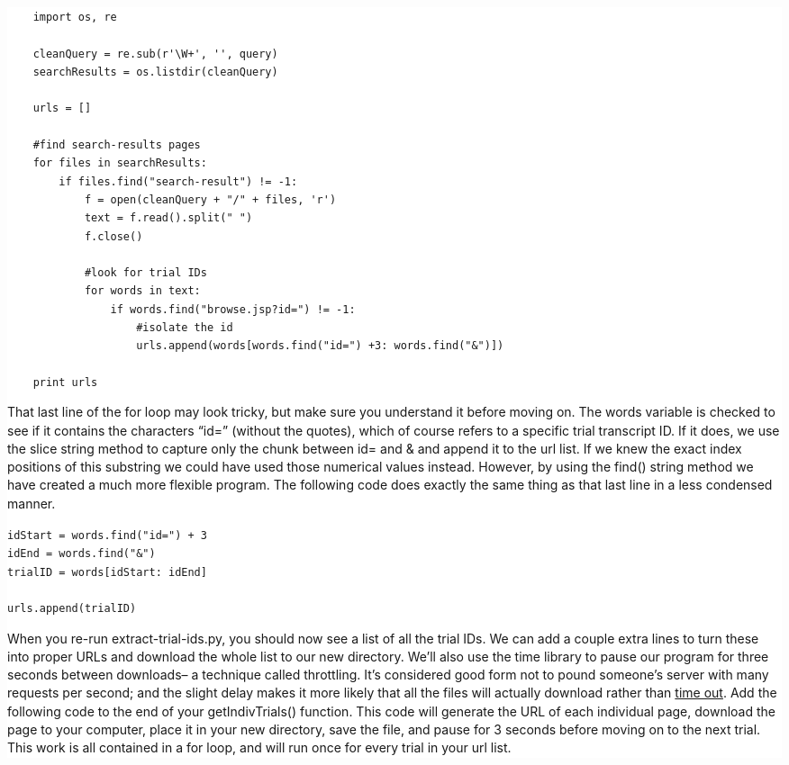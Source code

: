 ``` {.python}
    import os, re

    cleanQuery = re.sub(r'\W+', '', query)
    searchResults = os.listdir(cleanQuery)

    urls = []

    #find search-results pages
    for files in searchResults:
        if files.find("search-result") != -1:
            f = open(cleanQuery + "/" + files, 'r')
            text = f.read().split(" ")
            f.close()

            #look for trial IDs
            for words in text:
                if words.find("browse.jsp?id=") != -1:
                    #isolate the id
                    urls.append(words[words.find("id=") +3: words.find("&")])

    print urls
```

That last line of the for loop may look tricky, but make sure you
understand it before moving on. The words variable is checked to see if
it contains the characters “id=” (without the quotes), which of course
refers to a specific trial transcript ID. If it does, we use the slice
string method to capture only the chunk between id= and & and append it
to the url list. If we knew the exact index positions of this substring
we could have used those numerical values instead. However, by using the
find() string method we have created a much more flexible program. The
following code does exactly the same thing as that last line in a less
condensed manner.

``` {.python}
idStart = words.find("id=") + 3
idEnd = words.find("&")
trialID = words[idStart: idEnd]

urls.append(trialID)
```

When you re-run extract-trial-ids.py, you should now see a list of all
the trial IDs. We can add a couple extra lines to turn these into proper
URLs and download the whole list to our new directory. We’ll also use
the time library to pause our program for three seconds between
downloads– a technique called throttling. It’s considered good form not
to pound someone’s server with many requests per second; and the slight
delay makes it more likely that all the files will actually download
rather than [time out][]. Add the following code to the end of your
getIndivTrials() function. This code will generate the URL of each
individual page, download the page to your computer, place it in your
new directory, save the file, and pause for 3 seconds before moving on
to the next trial. This work is all contained in a for loop, and will
run once for every trial in your url list.


  [Old Bailey Online]: http://www.oldbaileyonline.org/
  [Automated Downloading with WGET]: http://programminghistorian.org/lessons/automated-downloading-with-wget
  [Benjamin Bowsey’s case]: http://www.oldbaileyonline.org/browse.jsp?id=t17800628-33&div=t17800628-33
  [1]: http://programminghistorian.org/wp-content/uploads/2012/11/SearchResultsMulatto.png
  [advanced search form]: http://www.oldbaileyonline.org/forms/formMain.jsp
  [2]: http://programminghistorian.org/wp-content/uploads/2012/11/AdvancedSearchExample.png
  [Calculate Total]: http://www.oldbaileyonline.org/search.jsp?foo=bar&form=searchHomePage&_divs_fulltext=mulatto*+negro*&kwparse=advanced&_divs_div0Type_div1Type=sessionsPaper%7CtrialAccount&fromYear=1700&fromMonth=00&toYear=1750&toMonth=99&start=0&count=0
  [Viewing HTML Files]: /lessons/viewing-html-files
  [Working with Webpages]: /lessons/working-with-web-pages
  [From HTML to a List of Words 2]: /lessons/from-html-to-list-of-words-2
  [modulo]: http://docs.python.org/release/2.5.2/ref/binary.html
  [range]: http://docs.python.org/2/tutorial/controlflow.html#the-range-function
  [regular expressions]: http://docs.python.org/2/library/re.html
  [Counting Frequencies]: /lessons/counting-frequencies
  [time out]: http://www.checkupdown.com/status/E408.html
  [try / except]: http://docs.python.org/tutorial/errors.html